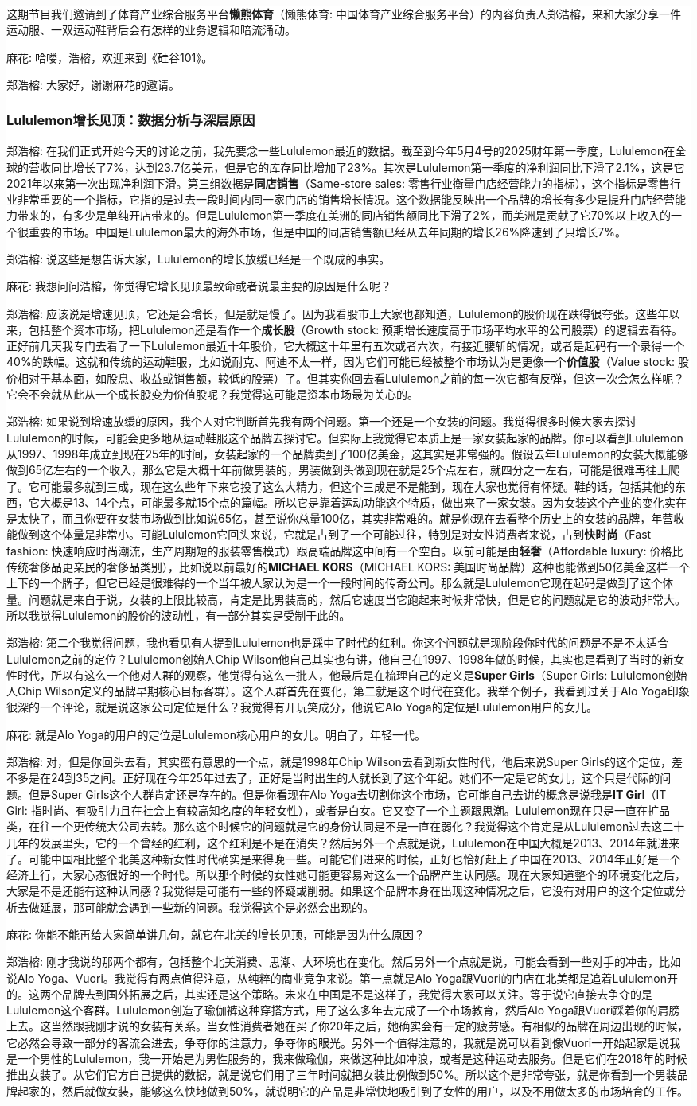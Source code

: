 这期节目我们邀请到了体育产业综合服务平台**懒熊体育**（懒熊体育: 中国体育产业综合服务平台）的内容负责人郑浩榕，来和大家分享一件运动服、一双运动鞋背后会有怎样的业务逻辑和暗流涌动。

麻花: 哈喽，浩榕，欢迎来到《硅谷101》。

郑浩榕: 大家好，谢谢麻花的邀请。

### Lululemon增长见顶：数据分析与深层原因

郑浩榕: 在我们正式开始今天的讨论之前，我先要念一些Lululemon最近的数据。截至到今年5月4号的2025财年第一季度，Lululemon在全球的营收同比增长了7%，达到23.7亿美元，但是它的库存同比增加了23%。其次是Lululemon第一季度的净利润同比下滑了2.1%，这是它2021年以来第一次出现净利润下滑。第三组数据是**同店销售**（Same-store sales: 零售行业衡量门店经营能力的指标），这个指标是零售行业非常重要的一个指标，它指的是过去一段时间内同一家门店的销售增长情况。这个数据能反映出一个品牌的增长有多少是提升门店经营能力带来的，有多少是单纯开店带来的。但是Lululemon第一季度在美洲的同店销售额同比下滑了2%，而美洲是贡献了它70%以上收入的一个很重要的市场。中国是Lululemon最大的海外市场，但是中国的同店销售额已经从去年同期的增长26%降速到了只增长7%。

郑浩榕: 说这些是想告诉大家，Lululemon的增长放缓已经是一个既成的事实。

麻花: 我想问问浩榕，你觉得它增长见顶最致命或者说最主要的原因是什么呢？

郑浩榕: 应该说是增速见顶，它还是会增长，但是就是慢了。因为我看股市上大家也都知道，Lululemon的股价现在跌得很夸张。这些年以来，包括整个资本市场，把Lululemon还是看作一个**成长股**（Growth stock: 预期增长速度高于市场平均水平的公司股票）的逻辑去看待。正好前几天我专门去看了一下Lululemon最近十年股价，它大概这十年里有五次或者六次，有接近腰斩的情况，或者是起码有一个录得一个40%的跌幅。这就和传统的运动鞋服，比如说耐克、阿迪不太一样，因为它们可能已经被整个市场认为是更像一个**价值股**（Value stock: 股价相对于基本面，如股息、收益或销售额，较低的股票）了。但其实你回去看Lululemon之前的每一次它都有反弹，但这一次会怎么样呢？它会不会就从此从一个成长股变为价值股呢？我觉得这可能是资本市场最为关心的。

郑浩榕: 如果说到增速放缓的原因，我个人对它判断首先我有两个问题。第一个还是一个女装的问题。我觉得很多时候大家去探讨Lululemon的时候，可能会更多地从运动鞋服这个品牌去探讨它。但实际上我觉得它本质上是一家女装起家的品牌。你可以看到Lululemon从1997、1998年成立到现在25年的时间，女装起家的一个品牌卖到了100亿美金，这其实是非常强的。假设去年Lululemon的女装大概能够做到65亿左右的一个收入，那么它是大概十年前做男装的，男装做到头做到现在就是25个点左右，就四分之一左右，可能是很难再往上爬了。它可能最多就到三成，现在这么些年下来它投了这么大精力，但这个三成是不是能到，现在大家也觉得有怀疑。鞋的话，包括其他的东西，它大概是13、14个点，可能最多就15个点的篇幅。所以它是靠着运动功能这个特质，做出来了一家女装。因为女装这个产业的变化实在是太快了，而且你要在女装市场做到比如说65亿，甚至说你总量100亿，其实非常难的。就是你现在去看整个历史上的女装的品牌，年营收能做到这个体量是非常小。可能Lululemon它回头来说，它就是占到了一个可能过往，特别是对女性消费者来说，占到**快时尚**（Fast fashion: 快速响应时尚潮流，生产周期短的服装零售模式）跟高端品牌这中间有一个空白。以前可能是由**轻奢**（Affordable luxury: 价格比传统奢侈品更亲民的奢侈品类别），比如说以前最好的**MICHAEL KORS**（MICHAEL KORS: 美国时尚品牌）这种也能做到50亿美金这样一个上下的一个牌子，但它已经是很难得的一个当年被人家认为是一个一段时间的传奇公司。那么就是Lululemon它现在起码是做到了这个体量。问题就是来自于说，女装的上限比较高，肯定是比男装高的，然后它速度当它跑起来时候非常快，但是它的问题就是它的波动非常大。所以我觉得Lululemon的股价的波动性，有一部分其实是受制于此的。

郑浩榕: 第二个我觉得问题，我也看见有人提到Lululemon也是踩中了时代的红利。你这个问题就是现阶段你时代的问题是不是不太适合Lululemon之前的定位？Lululemon创始人Chip Wilson他自己其实也有讲，他自己在1997、1998年做的时候，其实也是看到了当时的新女性时代，所以有这么一个他对人群的观察，他觉得有这么一批人，他最后是在梳理自己的定义是**Super Girls**（Super Girls: Lululemon创始人Chip Wilson定义的品牌早期核心目标客群）。这个人群首先在变化，第二就是这个时代在变化。我举个例子，我看到过关于Alo Yoga印象很深的一个评论，就是说这家公司定位是什么？我觉得有开玩笑成分，他说它Alo Yoga的定位是Lululemon用户的女儿。

麻花: 就是Alo Yoga的用户的定位是Lululemon核心用户的女儿。明白了，年轻一代。

郑浩榕: 对，但是你回头去看，其实蛮有意思的一个点，就是1998年Chip Wilson去看到新女性时代，他后来说Super Girls的这个定位，差不多是在24到35之间。正好现在今年25年过去了，正好是当时出生的人就长到了这个年纪。她们不一定是它的女儿，这个只是代际的问题。但是Super Girls这个人群肯定还是存在的。但是你看现在Alo Yoga去切割你这个市场，它可能自己去讲的概念是说我是**IT Girl**（IT Girl: 指时尚、有吸引力且在社会上有较高知名度的年轻女性），或者是白女。它又变了一个主题跟思潮。Lululemon现在只是一直在扩品类，在往一个更传统大公司去转。那么这个时候它的问题就是它的身份认同是不是一直在弱化？我觉得这个肯定是从Lululemon过去这二十几年的发展里头，它的一个曾经的红利，这个红利是不是在消失？然后另外一个点就是说，Lululemon在中国大概是2013、2014年就进来了。可能中国相比整个北美这种新女性时代确实是来得晚一些。可能它们进来的时候，正好也恰好赶上了中国在2013、2014年正好是一个经济上行，大家心态很好的一个时代。所以那个时候的女性她可能更容易对这么一个品牌产生认同感。现在大家知道整个的环境变化之后，大家是不是还能有这种认同感？我觉得是可能有一些的怀疑或削弱。如果这个品牌本身在出现这种情况之后，它没有对用户的这个定位或分析去做延展，那可能就会遇到一些新的问题。我觉得这个是必然会出现的。

麻花: 你能不能再给大家简单讲几句，就它在北美的增长见顶，可能是因为什么原因？

郑浩榕: 刚才我说的那两个都有，包括整个北美消费、思潮、大环境也在变化。然后另外一个点就是说，可能会看到一些对手的冲击，比如说Alo Yoga、Vuori。我觉得有两点值得注意，从纯粹的商业竞争来说。第一点就是Alo Yoga跟Vuori的门店在北美都是追着Lululemon开的。这两个品牌去到国外拓展之后，其实还是这个策略。未来在中国是不是这样子，我觉得大家可以关注。等于说它直接去争夺的是Lululemon这个客群。Lululemon创造了瑜伽裤这种穿搭方式，用了这么多年去完成了一个市场教育，然后Alo Yoga跟Vuori踩着你的肩膀上去。这当然跟我刚才说的女装有关系。当女性消费者她在买了你20年之后，她确实会有一定的疲劳感。有相似的品牌在周边出现的时候，它必然会导致一部分的客流会进去，争夺你的注意力，争夺你的眼光。另外一个值得注意的，我就是说可以看到像Vuori一开始起家是说我是一个男性的Lululemon，我一开始是为男性服务的，我来做瑜伽，来做这种比如冲浪，或者是这种运动去服务。但是它们在2018年的时候推出女装了。从它们官方自己提供的数据，就是说它们用了三年时间就把女装比例做到50%。所以这个是非常夸张，就是你看到一个男装品牌起家的，然后就做女装，能够这么快地做到50%，就说明它的产品是非常快地吸引到了女性的用户，以及不用做太多的市场培育的工作。
